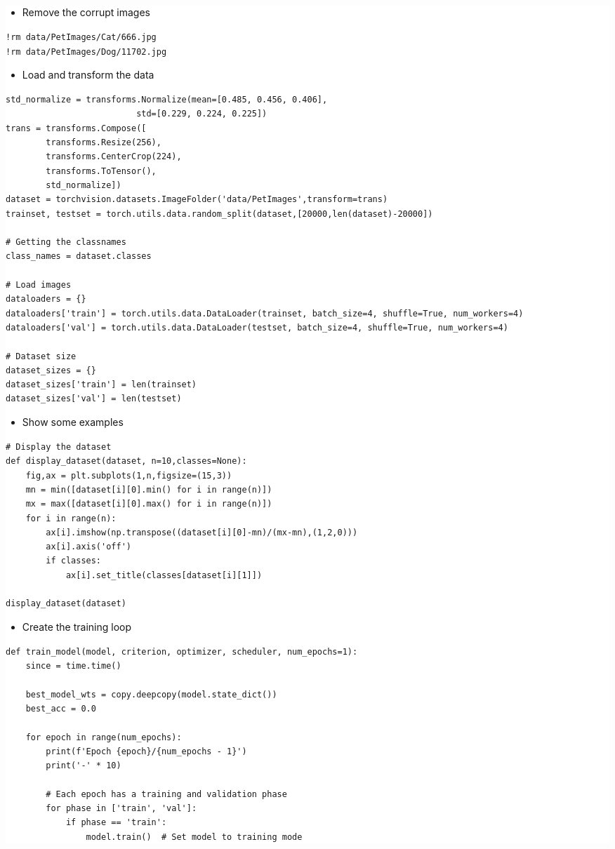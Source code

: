 - Remove the corrupt images
```
!rm data/PetImages/Cat/666.jpg
!rm data/PetImages/Dog/11702.jpg
```

- Load and transform the data
```
std_normalize = transforms.Normalize(mean=[0.485, 0.456, 0.406],
                          std=[0.229, 0.224, 0.225])
trans = transforms.Compose([
        transforms.Resize(256),
        transforms.CenterCrop(224),
        transforms.ToTensor(), 
        std_normalize])
dataset = torchvision.datasets.ImageFolder('data/PetImages',transform=trans)
trainset, testset = torch.utils.data.random_split(dataset,[20000,len(dataset)-20000])

# Getting the classnames
class_names = dataset.classes

# Load images
dataloaders = {}
dataloaders['train'] = torch.utils.data.DataLoader(trainset, batch_size=4, shuffle=True, num_workers=4)
dataloaders['val'] = torch.utils.data.DataLoader(testset, batch_size=4, shuffle=True, num_workers=4)

# Dataset size
dataset_sizes = {}
dataset_sizes['train'] = len(trainset)
dataset_sizes['val'] = len(testset)
```

- Show some examples
```
# Display the dataset
def display_dataset(dataset, n=10,classes=None):
    fig,ax = plt.subplots(1,n,figsize=(15,3))
    mn = min([dataset[i][0].min() for i in range(n)])
    mx = max([dataset[i][0].max() for i in range(n)])
    for i in range(n):
        ax[i].imshow(np.transpose((dataset[i][0]-mn)/(mx-mn),(1,2,0)))
        ax[i].axis('off')
        if classes:
            ax[i].set_title(classes[dataset[i][1]])

display_dataset(dataset)
```

- Create the training loop

```
def train_model(model, criterion, optimizer, scheduler, num_epochs=1):
    since = time.time()

    best_model_wts = copy.deepcopy(model.state_dict())
    best_acc = 0.0

    for epoch in range(num_epochs):
        print(f'Epoch {epoch}/{num_epochs - 1}')
        print('-' * 10)

        # Each epoch has a training and validation phase
        for phase in ['train', 'val']:
            if phase == 'train':
                model.train()  # Set model to training mode
```